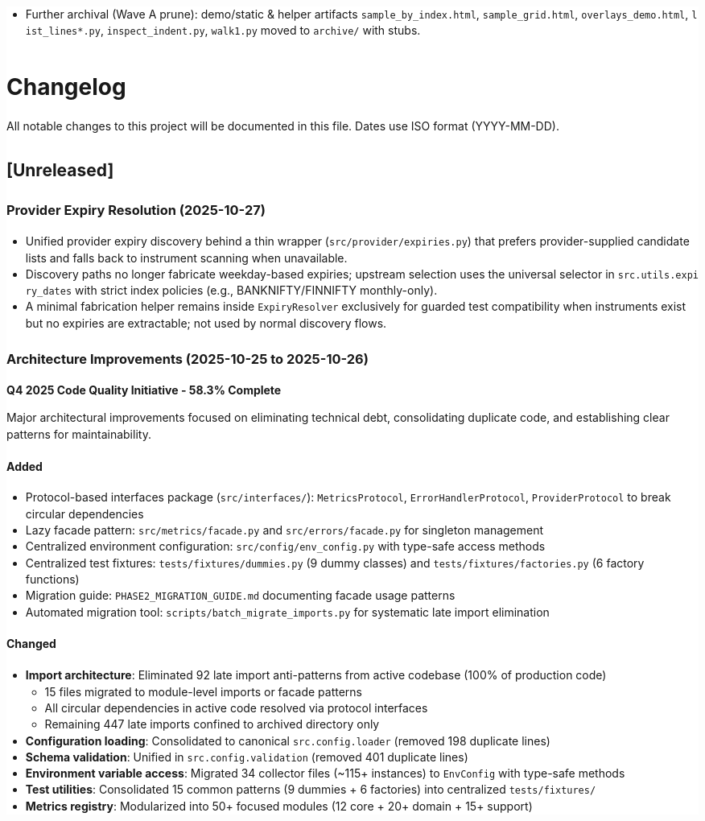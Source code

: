  - Further archival (Wave A prune): demo/static & helper artifacts `sample_by_index.html`, `sample_grid.html`, `overlays_demo.html`, `list_lines*.py`, `inspect_indent.py`, `walk1.py` moved to `archive/` with stubs.
# Changelog

All notable changes to this project will be documented in this file. Dates use ISO format (YYYY-MM-DD).

## [Unreleased]

### Provider Expiry Resolution (2025-10-27)
- Unified provider expiry discovery behind a thin wrapper (`src/provider/expiries.py`) that prefers provider-supplied candidate lists and falls back to instrument scanning when unavailable.
- Discovery paths no longer fabricate weekday-based expiries; upstream selection uses the universal selector in `src.utils.expiry_dates` with strict index policies (e.g., BANKNIFTY/FINNIFTY monthly-only).
- A minimal fabrication helper remains inside `ExpiryResolver` exclusively for guarded test compatibility when instruments exist but no expiries are extractable; not used by normal discovery flows.

### Architecture Improvements (2025-10-25 to 2025-10-26)
**Q4 2025 Code Quality Initiative - 58.3% Complete**

Major architectural improvements focused on eliminating technical debt, consolidating duplicate code, and establishing clear patterns for maintainability.

#### Added
- Protocol-based interfaces package (`src/interfaces/`): `MetricsProtocol`, `ErrorHandlerProtocol`, `ProviderProtocol` to break circular dependencies
- Lazy facade pattern: `src/metrics/facade.py` and `src/errors/facade.py` for singleton management
- Centralized environment configuration: `src/config/env_config.py` with type-safe access methods
- Centralized test fixtures: `tests/fixtures/dummies.py` (9 dummy classes) and `tests/fixtures/factories.py` (6 factory functions)
- Migration guide: `PHASE2_MIGRATION_GUIDE.md` documenting facade usage patterns
- Automated migration tool: `scripts/batch_migrate_imports.py` for systematic late import elimination

#### Changed
- **Import architecture**: Eliminated 92 late import anti-patterns from active codebase (100% of production code)
  - 15 files migrated to module-level imports or facade patterns
  - All circular dependencies in active code resolved via protocol interfaces
  - Remaining 447 late imports confined to archived directory only
- **Configuration loading**: Consolidated to canonical `src.config.loader` (removed 198 duplicate lines)
- **Schema validation**: Unified in `src.config.validation` (removed 401 duplicate lines)
- **Environment variable access**: Migrated 34 collector files (~115+ instances) to `EnvConfig` with type-safe methods
- **Test utilities**: Consolidated 15 common patterns (9 dummies + 6 factories) into centralized `tests/fixtures/`
- **Metrics registry**: Modularized into 50+ focused modules (12 core + 20+ domain + 15+ support)
